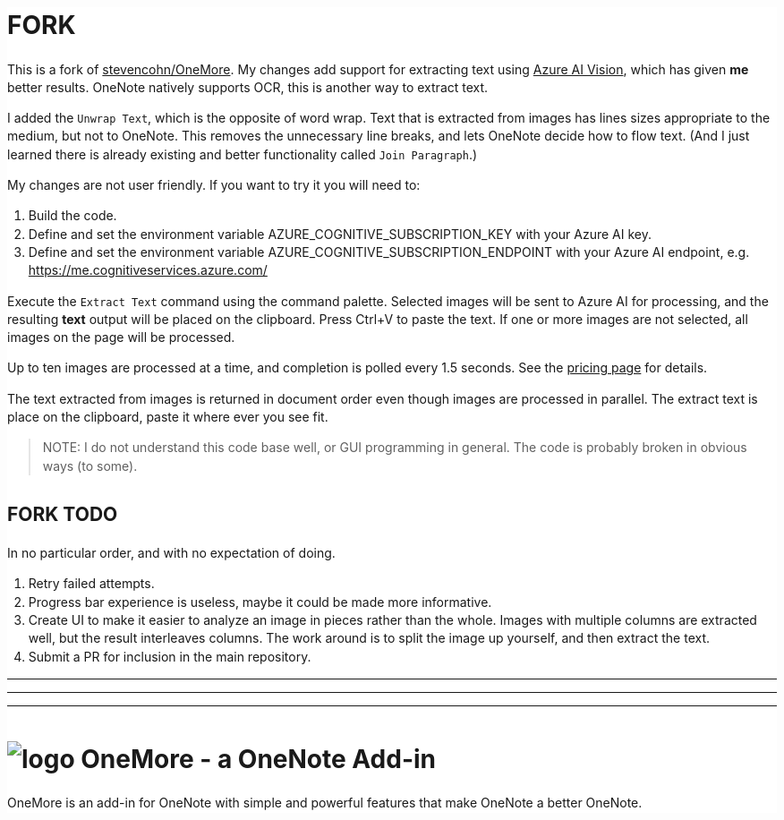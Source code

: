 ﻿# FORK

This is a fork of [stevencohn/OneMore](https://github.com/stevencohn/OneMore).  My changes add support for extracting text using [Azure AI Vision](https://azure.microsoft.com/en-us/products/ai-services/ai-vision), which has given **me** better results.  OneNote natively supports OCR, this is another way to extract text.

I added the `Unwrap Text`, which is the opposite of word wrap.  Text that is extracted from images has lines sizes appropriate to the medium, but not to OneNote.  This removes the unnecessary line breaks, and lets OneNote decide how to flow text.  (And I just learned there is already existing and better functionality called `Join Paragraph`.)

My changes are not user friendly.  If you want to try it you will need to:

1. Build the code.
1. Define and set the environment variable AZURE\_COGNITIVE\_SUBSCRIPTION\_KEY with your Azure AI key.
1. Define and set the environment variable AZURE\_COGNITIVE\_SUBSCRIPTION\_ENDPOINT with your Azure AI endpoint, e.g. https://me.cognitiveservices.azure.com/

Execute the `Extract Text` command using the command palette.  Selected images will be sent to Azure AI for processing, and the resulting **text** output will be placed on the clipboard.  Press Ctrl+V to paste the text.  If one or more images are not selected, all images on the page will be processed.

Up to ten images are processed at a time, and completion is polled every 1.5 seconds.  See the [pricing page](https://azure.microsoft.com/en-us/pricing/details/cognitive-services/computer-vision/) for details.

The text extracted from images is returned in document order even though images are processed in parallel.  The extract text is place on the clipboard, paste it where ever you see fit.

> NOTE: I do not understand this code base well, or GUI programming in general.  The code is probably broken in obvious ways (to some).

## FORK TODO

In no particular order, and with no expectation of doing.

1. Retry failed attempts.
1. Progress bar experience is useless, maybe it could be made more informative.
1. Create UI to make it easier to analyze an image in pieces rather than the whole.  Images with multiple columns are extracted well, but the result interleaves columns.  The work around is to split the image up yourself, and then extract the text.
1. Submit a PR for inclusion in the main repository.

-------------
-------------
-------------

# ![logo](OneMore/Properties/Images/Logo48.png "logo") OneMore - a OneNote Add-in

OneMore is an add-in for OneNote with simple and powerful features that make OneNote a better OneNote.
